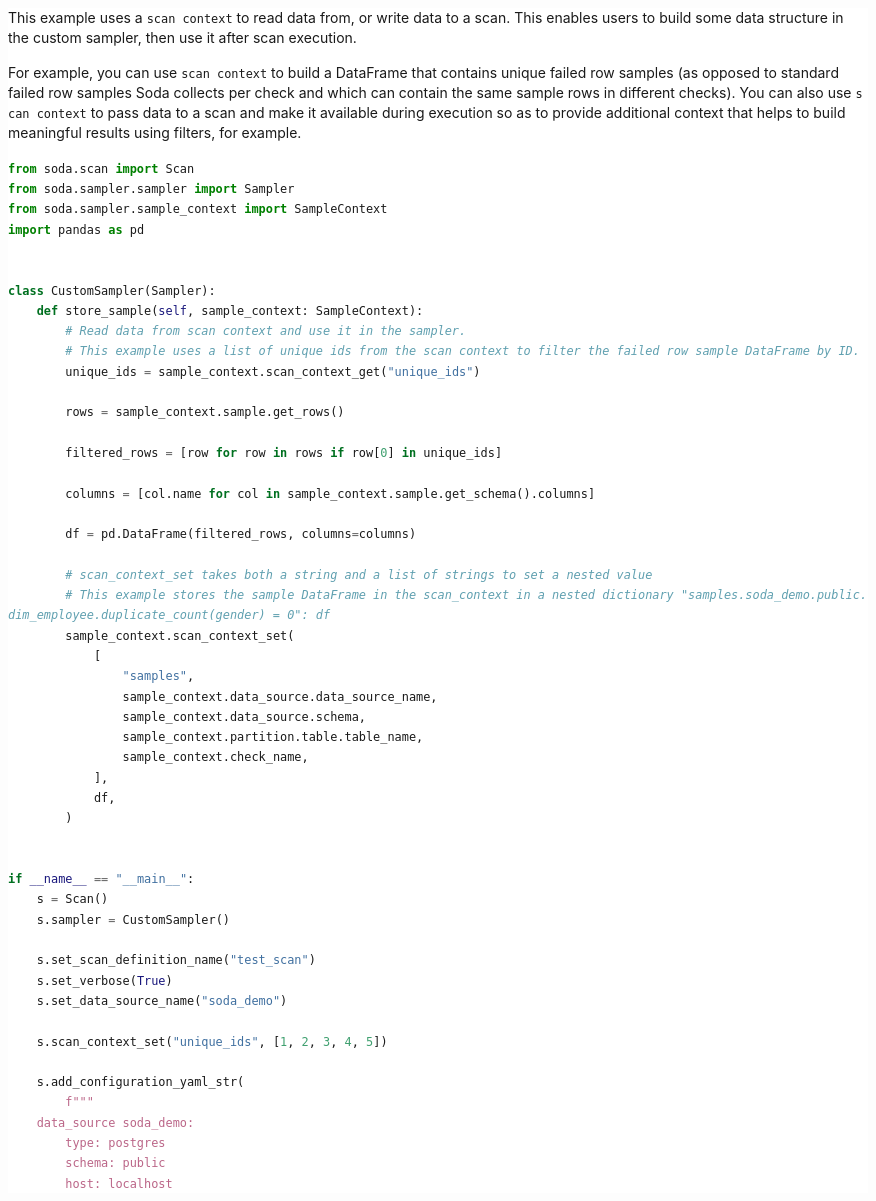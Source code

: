   </div>
  <div class="panel" id="two-panel" markdown="1">

This example uses a `scan context` to read data from, or write data to a scan. This enables users to build some data structure in the custom sampler, then use it after scan execution. 

For example, you can use `scan context` to build a DataFrame that contains unique failed row samples (as opposed to standard failed row samples Soda collects per check and which can contain the same sample rows in different checks). You can also use `scan context` to pass data to a scan and make it available during execution so as to provide additional context that helps to build meaningful results using filters, for example.

```python
from soda.scan import Scan
from soda.sampler.sampler import Sampler
from soda.sampler.sample_context import SampleContext
import pandas as pd


class CustomSampler(Sampler):
    def store_sample(self, sample_context: SampleContext):
        # Read data from scan context and use it in the sampler.
        # This example uses a list of unique ids from the scan context to filter the failed row sample DataFrame by ID.
        unique_ids = sample_context.scan_context_get("unique_ids")

        rows = sample_context.sample.get_rows()

        filtered_rows = [row for row in rows if row[0] in unique_ids]

        columns = [col.name for col in sample_context.sample.get_schema().columns]

        df = pd.DataFrame(filtered_rows, columns=columns)

        # scan_context_set takes both a string and a list of strings to set a nested value
        # This example stores the sample DataFrame in the scan_context in a nested dictionary "samples.soda_demo.public.dim_employee.duplicate_count(gender) = 0": df
        sample_context.scan_context_set(
            [
                "samples",
                sample_context.data_source.data_source_name,
                sample_context.data_source.schema,
                sample_context.partition.table.table_name,
                sample_context.check_name,
            ],
            df,
        )


if __name__ == "__main__":
    s = Scan()
    s.sampler = CustomSampler()

    s.set_scan_definition_name("test_scan")
    s.set_verbose(True)
    s.set_data_source_name("soda_demo")

    s.scan_context_set("unique_ids", [1, 2, 3, 4, 5])

    s.add_configuration_yaml_str(
        f"""
    data_source soda_demo:
        type: postgres
        schema: public
        host: localhost
```
